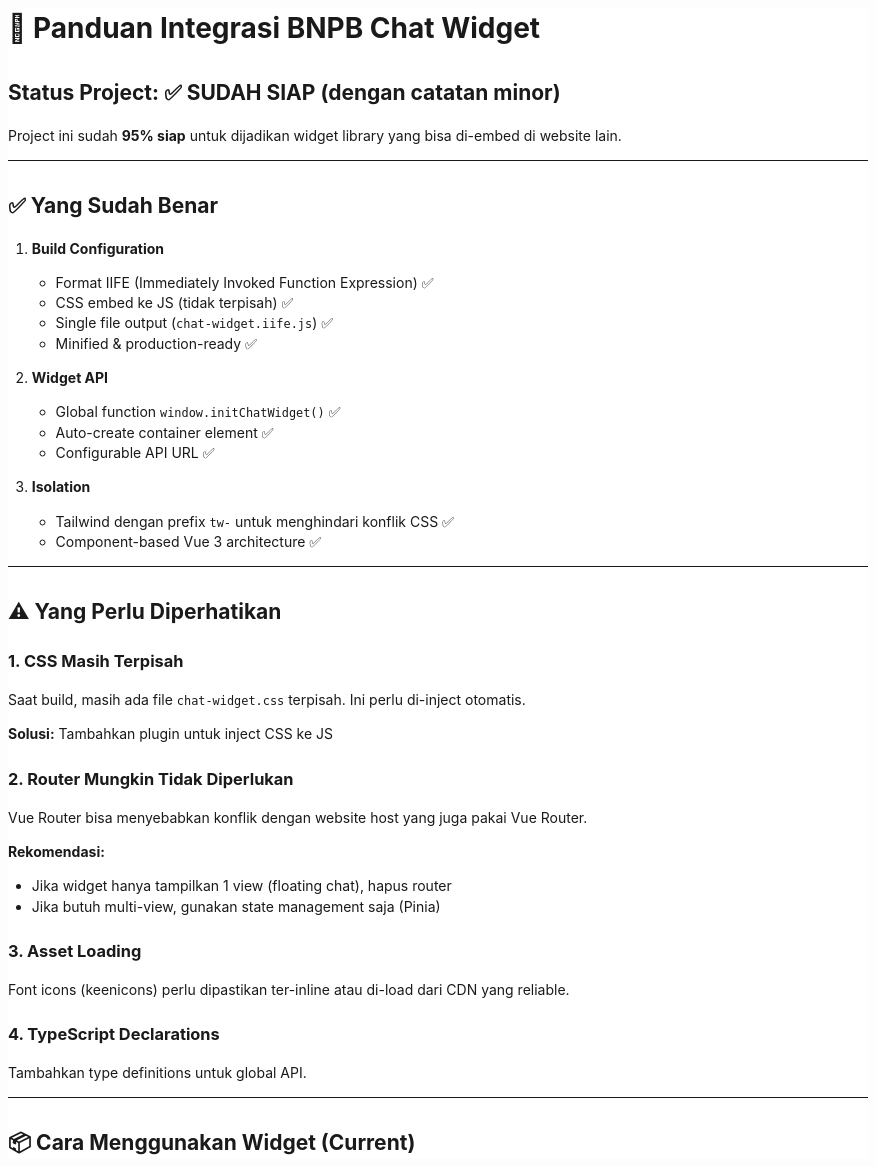 # 🚀 Panduan Integrasi BNPB Chat Widget

## Status Project: ✅ SUDAH SIAP (dengan catatan minor)

Project ini sudah **95% siap** untuk dijadikan widget library yang bisa di-embed di website lain.

---

## ✅ Yang Sudah Benar

1. **Build Configuration**
   - Format IIFE (Immediately Invoked Function Expression) ✅
   - CSS embed ke JS (tidak terpisah) ✅
   - Single file output (`chat-widget.iife.js`) ✅
   - Minified & production-ready ✅

2. **Widget API**
   - Global function `window.initChatWidget()` ✅
   - Auto-create container element ✅
   - Configurable API URL ✅

3. **Isolation**
   - Tailwind dengan prefix `tw-` untuk menghindari konflik CSS ✅
   - Component-based Vue 3 architecture ✅

---

## ⚠️ Yang Perlu Diperhatikan

### 1. **CSS Masih Terpisah**
Saat build, masih ada file `chat-widget.css` terpisah. Ini perlu di-inject otomatis.

**Solusi:** Tambahkan plugin untuk inject CSS ke JS

### 2. **Router Mungkin Tidak Diperlukan**
Vue Router bisa menyebabkan konflik dengan website host yang juga pakai Vue Router.

**Rekomendasi:** 
- Jika widget hanya tampilkan 1 view (floating chat), hapus router
- Jika butuh multi-view, gunakan state management saja (Pinia)

### 3. **Asset Loading**
Font icons (keenicons) perlu dipastikan ter-inline atau di-load dari CDN yang reliable.

### 4. **TypeScript Declarations**
Tambahkan type definitions untuk global API.

---

## 📦 Cara Menggunakan Widget (Current)
